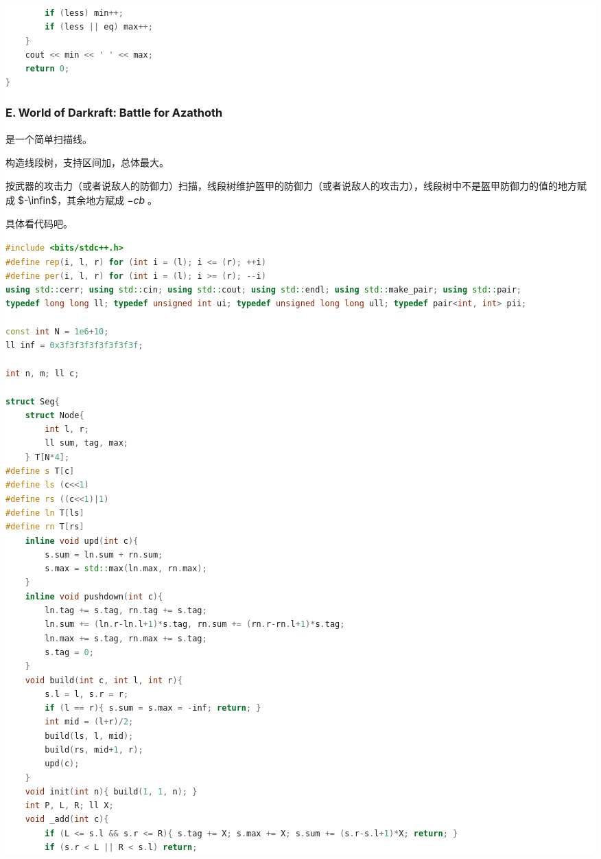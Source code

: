 ```cpp
        if (less) min++;
        if (less || eq) max++;
    }
    cout << min << ' ' << max;
    return 0;
}
```

### E. World of Darkraft: Battle for Azathoth

是一个简单扫描线。

构造线段树，支持区间加，总体最大。

按武器的攻击力（或者说敌人的防御力）扫描，线段树维护盔甲的防御力（或者说敌人的攻击力），线段树中不是盔甲防御力的值的地方赋成 $-\infin$，其余地方赋成 $-cb$ 。

具体看代码吧。

```cpp
#include <bits/stdc++.h>
#define rep(i, l, r) for (int i = (l); i <= (r); ++i)
#define per(i, l, r) for (int i = (l); i >= (r); --i)
using std::cerr; using std::cin; using std::cout; using std::endl; using std::make_pair; using std::pair;
typedef long long ll; typedef unsigned int ui; typedef unsigned long long ull; typedef pair<int, int> pii; 

const int N = 1e6+10;
ll inf = 0x3f3f3f3f3f3f3f3f;

int n, m; ll c;

struct Seg{
    struct Node{
        int l, r;
        ll sum, tag, max;
    } T[N*4];
#define s T[c]
#define ls (c<<1)
#define rs ((c<<1)|1)
#define ln T[ls]
#define rn T[rs]
    inline void upd(int c){
        s.sum = ln.sum + rn.sum;
        s.max = std::max(ln.max, rn.max);
    }
    inline void pushdown(int c){
        ln.tag += s.tag, rn.tag += s.tag;
        ln.sum += (ln.r-ln.l+1)*s.tag, rn.sum += (rn.r-rn.l+1)*s.tag;
        ln.max += s.tag, rn.max += s.tag;
        s.tag = 0;
    }
    void build(int c, int l, int r){
        s.l = l, s.r = r;
        if (l == r){ s.sum = s.max = -inf; return; }
        int mid = (l+r)/2;
        build(ls, l, mid);
        build(rs, mid+1, r);
        upd(c);
    }
    void init(int n){ build(1, 1, n); }
    int P, L, R; ll X;
    void _add(int c){
        if (L <= s.l && s.r <= R){ s.tag += X; s.max += X; s.sum += (s.r-s.l+1)*X; return; }
        if (s.r < L || R < s.l) return;
```